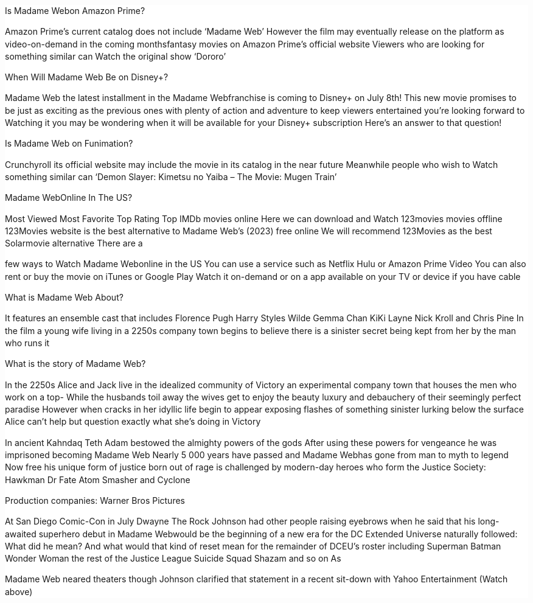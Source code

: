 Is Madame Webon Amazon Prime?

Amazon Prime’s current catalog does not include ‘Madame Web’ However the film may eventually release on the platform as video-on-demand in the coming monthsfantasy movies on Amazon Prime’s official website Viewers who are looking for something similar can Watch the original show ‘Dororo’

When Will Madame Web Be on Disney+?

Madame Web the latest installment in the Madame Webfranchise is coming to Disney+ on July 8th! This new movie promises to be just as exciting as the previous ones with plenty of action and adventure to keep viewers entertained you’re looking forward to Watching it you may be wondering when it will be available for your Disney+ subscription Here’s an answer to that question!

Is Madame Web on Funimation?

Crunchyroll its official website may include the movie in its catalog in the near future Meanwhile people who wish to Watch something similar can ‘Demon Slayer: Kimetsu no Yaiba – The Movie: Mugen Train’

Madame WebOnline In The US?

Most Viewed Most Favorite Top Rating Top IMDb movies online Here we can download and Watch 123movies movies offline 123Movies website is the best alternative to Madame Web’s (2023) free online We will recommend 123Movies as the best Solarmovie alternative There are a

few ways to Watch Madame Webonline in the US You can use a service such as Netflix Hulu or Amazon Prime Video You can also rent or buy the movie on iTunes or Google Play Watch it on-demand or on a app available on your TV or device if you have cable

What is Madame Web About?

It features an ensemble cast that includes Florence Pugh Harry Styles Wilde Gemma Chan KiKi Layne Nick Kroll and Chris Pine In the film a young wife living in a 2250s company town begins to believe there is a sinister secret being kept from her by the man who runs it

What is the story of Madame Web?

In the 2250s Alice and Jack live in the idealized community of Victory an experimental company town that houses the men who work on a top- While the husbands toil away the wives get to enjoy the beauty luxury and debauchery of their seemingly perfect paradise However when cracks in her idyllic life begin to appear exposing flashes of something sinister lurking below the surface Alice can’t help but question exactly what she’s doing in Victory

In ancient Kahndaq Teth Adam bestowed the almighty powers of the gods After using these powers for vengeance he was imprisoned becoming Madame Web Nearly 5 000 years have passed and Madame Webhas gone from man to myth to legend Now free his unique form of justice born out of rage is challenged by modern-day heroes who form the Justice Society: Hawkman Dr Fate Atom Smasher and Cyclone

Production companies: Warner Bros Pictures

At San Diego Comic-Con in July Dwayne The Rock Johnson had other people raising eyebrows when he said that his long-awaited superhero debut in Madame Webwould be the beginning of a new era for the DC Extended Universe naturally followed: What did he mean? And what would that kind of reset mean for the remainder of DCEU’s roster including Superman Batman Wonder Woman the rest of the Justice League Suicide Squad Shazam and so on As

Madame Web neared theaters though Johnson clarified that statement in a recent sit-down with Yahoo Entertainment (Watch above)
